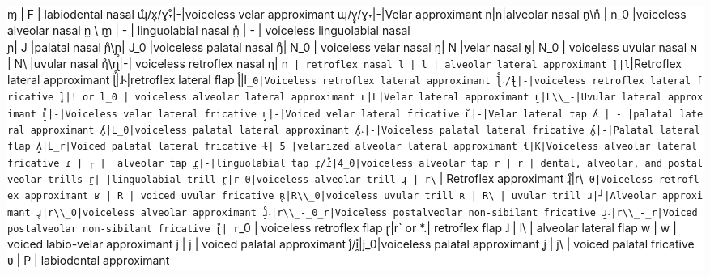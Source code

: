 ɱ | F | labiodental nasal
ɰ̊/x̞/ɣ̊˕|-|voiceless velar approximant
ɰ/ɣ̞/ɣ˕|-|Velar approximant
n|n|alveolar nasal
n̥\n̊ | n_0 |voiceless alveolar nasal
n̼ \ m̺ | - | linguolabial nasal
n̼̊ | - | voiceless linguolabial nasal    
ɲ| J |palatal nasal
ɲ̊\ɲ̥| J_0 |voiceless palatal nasal
ŋ̊| N_0 | voiceless velar nasal
ŋ| N |velar nasal
ɴ̥| N\_0 | voiceless uvular nasal
ɴ | N\ |uvular nasal
ɳ̊\ɳ̥|-| voiceless retroflex nasal
ɳ| n` | retroflex nasal
l | l | alveolar lateral approximant
ɭ|l`|Retroflex lateral approximant
ɭ̆|ɺ˞|retroflex lateral flap
ɭ̊|l`_0|Voiceless retroflex lateral approximant
ɭ̊˔/ꞎ|-|voiceless retroflex lateral fricative
l̥|! or l_0 | voiceless alveolar lateral approximant
ʟ|L|Velar lateral approximant
ʟ̠|L\\_-|Uvular lateral approximant
ʟ̝̊|-|Voiceless velar lateral fricative
ʟ̝|-|Voiced velar lateral fricative
ʟ̆|-|Velar lateral tap
ʎ | - |palatal lateral approximant
ʎ̥|L_0|voiceless palatal lateral approximant
ʎ̥˔|-|Voiceless palatal lateral fricative
ʎ̮|-|Palatal lateral flap
ʎ̝|L_r|Voiced palatal lateral fricative
ɫ| 5 |velarized alveolar lateral approximant
ɬ|K|Voiceless alveolar lateral fricative
ɾ | ┌ |  alveolar tap
ɾ̼|-|linguolabial tap
ɾ̥/ɾ̊|4_0|voiceless alveolar tap
r | r | dental, alveolar, and postalveolar trills
r̼|-|linguolabial trill
r̥|r_0|voiceless alveolar trill
ɻ | r\` | Retroflex approximant
ɻ̊|r\\`_0|Voiceless retroflex approximant
ʁ | R | voiced uvular fricative
ʀ̥|R\\_0|voiceless uvular trill
ʀ | R\ | uvular trill
ɹ|┘|Alveolar approximant
ɹ̥|r\\_0|voiceless alveolar approximant
ɹ̠̊˔|r\\_-_0_r|Voiceless postalveolar non-sibilant fricative
ɹ̠˔|r\\_-_r|Voiced postalveolar non-sibilant fricative
ɽ̊| r`_0 | voiceless retroflex flap
ɽ|r` or *.| retroflex flap
ɺ | l\ | alveolar lateral flap
w | w | voiced labio-velar approximant
j | j | voiced palatal approximant 
j̊/i̯̊|j_0|voiceless palatal approximant
ʝ | j\ | voiced palatal fricative
ʋ | P | labiodental approximant
